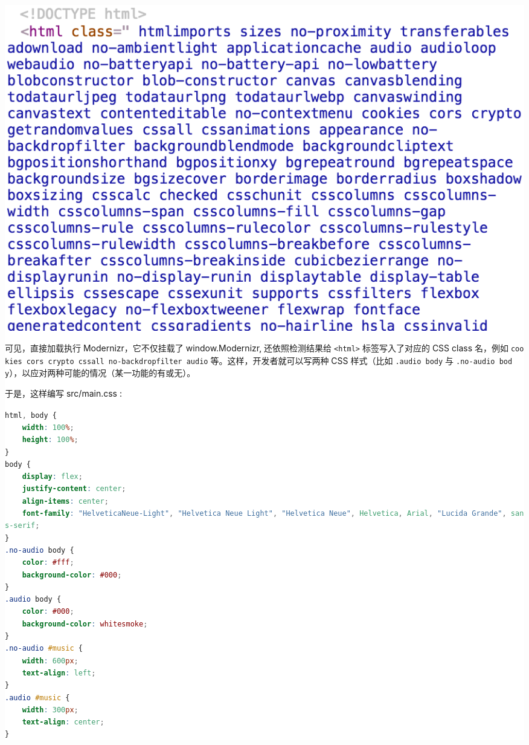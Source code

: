 ![screenshot1](./screenshots/1.png)

可见，直接加载执行 Modernizr，它不仅挂载了 window.Modernizr, 还依照检测结果给 `<html>` 标签写入了对应的 CSS class 名，例如 `cookies cors crypto cssall no-backdropfilter audio` 等。这样，开发者就可以写两种 CSS 样式（比如 `.audio body` 与 `.no-audio body`），以应对两种可能的情况（某一功能的有或无）。

于是，这样编写 src/main.css :

```css
html, body {
    width: 100%;
    height: 100%;
}
body {
    display: flex;
    justify-content: center;
    align-items: center;
    font-family: "HelveticaNeue-Light", "Helvetica Neue Light", "Helvetica Neue", Helvetica, Arial, "Lucida Grande", sans-serif;
}
.no-audio body {
    color: #fff;
    background-color: #000;
}
.audio body {
    color: #000;
    background-color: whitesmoke;
}
.no-audio #music {
    width: 600px;
    text-align: left;
}
.audio #music {
    width: 300px;
    text-align: center;
}
```
